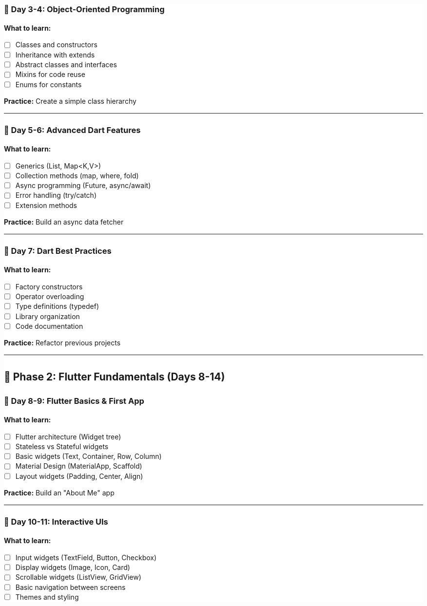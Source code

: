 ### 📅 Day 3-4: Object-Oriented Programming
**What to learn:**
- [ ] Classes and constructors
- [ ] Inheritance with extends
- [ ] Abstract classes and interfaces
- [ ] Mixins for code reuse
- [ ] Enums for constants

**Practice:** Create a simple class hierarchy

---

### 📅 Day 5-6: Advanced Dart Features
**What to learn:**
- [ ] Generics (List<String>, Map<K,V>)
- [ ] Collection methods (map, where, fold)
- [ ] Async programming (Future, async/await)
- [ ] Error handling (try/catch)
- [ ] Extension methods

**Practice:** Build an async data fetcher

---

### 📅 Day 7: Dart Best Practices
**What to learn:**
- [ ] Factory constructors
- [ ] Operator overloading
- [ ] Type definitions (typedef)
- [ ] Library organization
- [ ] Code documentation

**Practice:** Refactor previous projects

---

## 🎯 Phase 2: Flutter Fundamentals (Days 8-14)

### 📅 Day 8-9: Flutter Basics & First App
**What to learn:**
- [ ] Flutter architecture (Widget tree)
- [ ] Stateless vs Stateful widgets
- [ ] Basic widgets (Text, Container, Row, Column)
- [ ] Material Design (MaterialApp, Scaffold)
- [ ] Layout widgets (Padding, Center, Align)

**Practice:** Build an "About Me" app

---

### 📅 Day 10-11: Interactive UIs
**What to learn:**
- [ ] Input widgets (TextField, Button, Checkbox)
- [ ] Display widgets (Image, Icon, Card)
- [ ] Scrollable widgets (ListView, GridView)
- [ ] Basic navigation between screens
- [ ] Themes and styling
